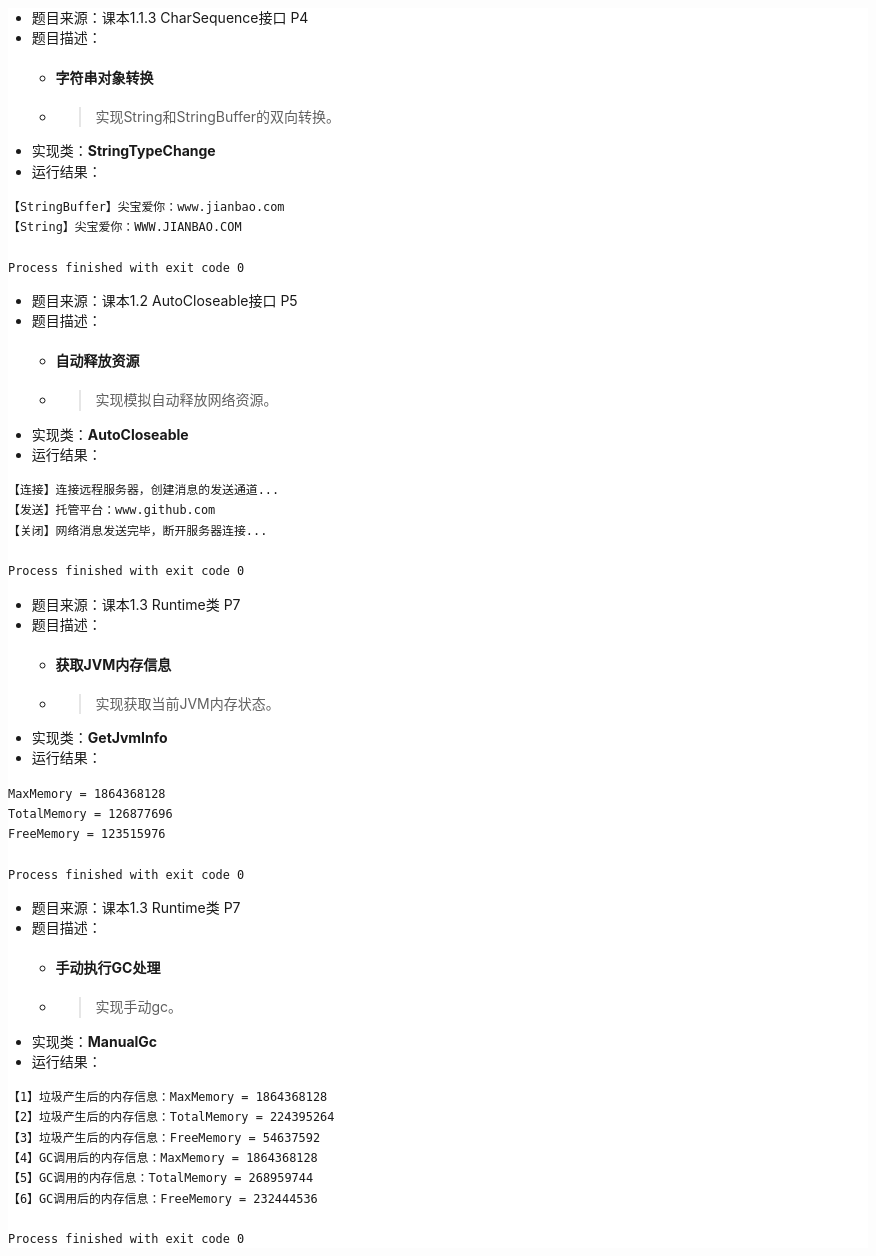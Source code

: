 - 题目来源：课本1.1.3 CharSequence接口 P4
- 题目描述：
  - #### **字符串对象转换**
  - > 实现String和StringBuffer的双向转换。
- 实现类：**StringTypeChange**
- 运行结果：
```
【StringBuffer】尖宝爱你：www.jianbao.com
【String】尖宝爱你：WWW.JIANBAO.COM

Process finished with exit code 0
```

- 题目来源：课本1.2 AutoCloseable接口 P5
- 题目描述：
  - #### **自动释放资源**
  - > 实现模拟自动释放网络资源。
- 实现类：**AutoCloseable**
- 运行结果：
```
【连接】连接远程服务器，创建消息的发送通道...
【发送】托管平台：www.github.com
【关闭】网络消息发送完毕，断开服务器连接...

Process finished with exit code 0
```

- 题目来源：课本1.3 Runtime类 P7
- 题目描述：
  - #### **获取JVM内存信息**
  - > 实现获取当前JVM内存状态。
- 实现类：**GetJvmInfo**
- 运行结果：
```
MaxMemory = 1864368128
TotalMemory = 126877696
FreeMemory = 123515976

Process finished with exit code 0
```

- 题目来源：课本1.3 Runtime类 P7
- 题目描述：
  - #### **手动执行GC处理**
  - > 实现手动gc。
- 实现类：**ManualGc**
- 运行结果：
```
【1】垃圾产生后的内存信息：MaxMemory = 1864368128
【2】垃圾产生后的内存信息：TotalMemory = 224395264
【3】垃圾产生后的内存信息：FreeMemory = 54637592
【4】GC调用后的内存信息：MaxMemory = 1864368128
【5】GC调用的内存信息：TotalMemory = 268959744
【6】GC调用后的内存信息：FreeMemory = 232444536

Process finished with exit code 0
```
